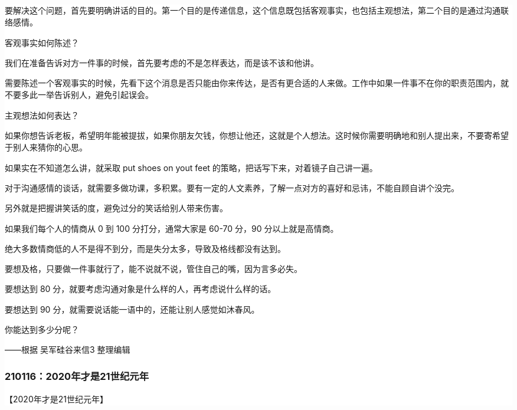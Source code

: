

要解决这个问题，首先要明确讲话的目的。第一个目的是传递信息，这个信息既包括客观事实，也包括主观想法，第二个目的是通过沟通联络感情。



客观事实如何陈述？



我们在准备告诉对方一件事的时候，首先要考虑的不是怎样表达，而是该不该和他讲。



需要陈述一个客观事实的时候，先看下这个消息是否只能由你来传达，是否有更合适的人来做。工作中如果一件事不在你的职责范围内，就不要多此一举告诉别人，避免引起误会。



主观想法如何表达？



如果你想告诉老板，希望明年能被提拔，如果你朋友欠钱，你想让他还，这就是个人想法。这时候你需要明确地和别人提出来，不要寄希望于别人来猜你的心思。



如果实在不知道怎么讲，就采取 put shoes on yout feet 的策略，把话写下来，对着镜子自己讲一遍。



对于沟通感情的谈话，就需要多做功课，多积累。要有一定的人文素养，了解一点对方的喜好和忌讳，不能自顾自讲个没完。



另外就是把握讲笑话的度，避免过分的笑话给别人带来伤害。



如果我们每个人的情商从 0 到 100 分打分，通常大家是 60-70 分，90 分以上就是高情商。



绝大多数情商低的人不是得不到分，而是失分太多，导致及格线都没有达到。



要想及格，只要做一件事就行了，能不说就不说，管住自己的嘴，因为言多必失。



要想达到 80 分，就要考虑沟通对象是什么样的人，再考虑说什么样的话。



要想达到 90 分，就需要说话能一语中的，还能让别人感觉如沐春风。



你能达到多少分呢？



——根据 吴军硅谷来信3 整理编辑





### 210116：2020年才是21世纪元年



【2020年才是21世纪元年】


